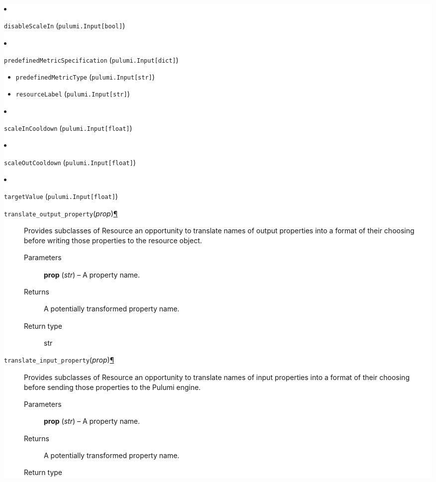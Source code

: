 </ul>
</li>
<li><p><code class="docutils literal notranslate"><span class="pre">disableScaleIn</span></code> (<code class="docutils literal notranslate"><span class="pre">pulumi.Input[bool]</span></code>)</p></li>
<li><p><code class="docutils literal notranslate"><span class="pre">predefinedMetricSpecification</span></code> (<code class="docutils literal notranslate"><span class="pre">pulumi.Input[dict]</span></code>)</p>
<ul>
<li><p><code class="docutils literal notranslate"><span class="pre">predefinedMetricType</span></code> (<code class="docutils literal notranslate"><span class="pre">pulumi.Input[str]</span></code>)</p></li>
<li><p><code class="docutils literal notranslate"><span class="pre">resourceLabel</span></code> (<code class="docutils literal notranslate"><span class="pre">pulumi.Input[str]</span></code>)</p></li>
</ul>
</li>
<li><p><code class="docutils literal notranslate"><span class="pre">scaleInCooldown</span></code> (<code class="docutils literal notranslate"><span class="pre">pulumi.Input[float]</span></code>)</p></li>
<li><p><code class="docutils literal notranslate"><span class="pre">scaleOutCooldown</span></code> (<code class="docutils literal notranslate"><span class="pre">pulumi.Input[float]</span></code>)</p></li>
<li><p><code class="docutils literal notranslate"><span class="pre">targetValue</span></code> (<code class="docutils literal notranslate"><span class="pre">pulumi.Input[float]</span></code>)</p></li>
</ul>
</dd></dl>

<dl class="py method">
<dt id="pulumi_aws.appautoscaling.Policy.translate_output_property">
<code class="sig-name descname">translate_output_property</code><span class="sig-paren">(</span><em class="sig-param"><span class="n">prop</span></em><span class="sig-paren">)</span><a class="headerlink" href="#pulumi_aws.appautoscaling.Policy.translate_output_property" title="Permalink to this definition">¶</a></dt>
<dd><p>Provides subclasses of Resource an opportunity to translate names of output properties
into a format of their choosing before writing those properties to the resource object.</p>
<dl class="field-list simple">
<dt class="field-odd">Parameters</dt>
<dd class="field-odd"><p><strong>prop</strong> (<em>str</em>) – A property name.</p>
</dd>
<dt class="field-even">Returns</dt>
<dd class="field-even"><p>A potentially transformed property name.</p>
</dd>
<dt class="field-odd">Return type</dt>
<dd class="field-odd"><p>str</p>
</dd>
</dl>
</dd></dl>

<dl class="py method">
<dt id="pulumi_aws.appautoscaling.Policy.translate_input_property">
<code class="sig-name descname">translate_input_property</code><span class="sig-paren">(</span><em class="sig-param"><span class="n">prop</span></em><span class="sig-paren">)</span><a class="headerlink" href="#pulumi_aws.appautoscaling.Policy.translate_input_property" title="Permalink to this definition">¶</a></dt>
<dd><p>Provides subclasses of Resource an opportunity to translate names of input properties into
a format of their choosing before sending those properties to the Pulumi engine.</p>
<dl class="field-list simple">
<dt class="field-odd">Parameters</dt>
<dd class="field-odd"><p><strong>prop</strong> (<em>str</em>) – A property name.</p>
</dd>
<dt class="field-even">Returns</dt>
<dd class="field-even"><p>A potentially transformed property name.</p>
</dd>
<dt class="field-odd">Return type</dt>